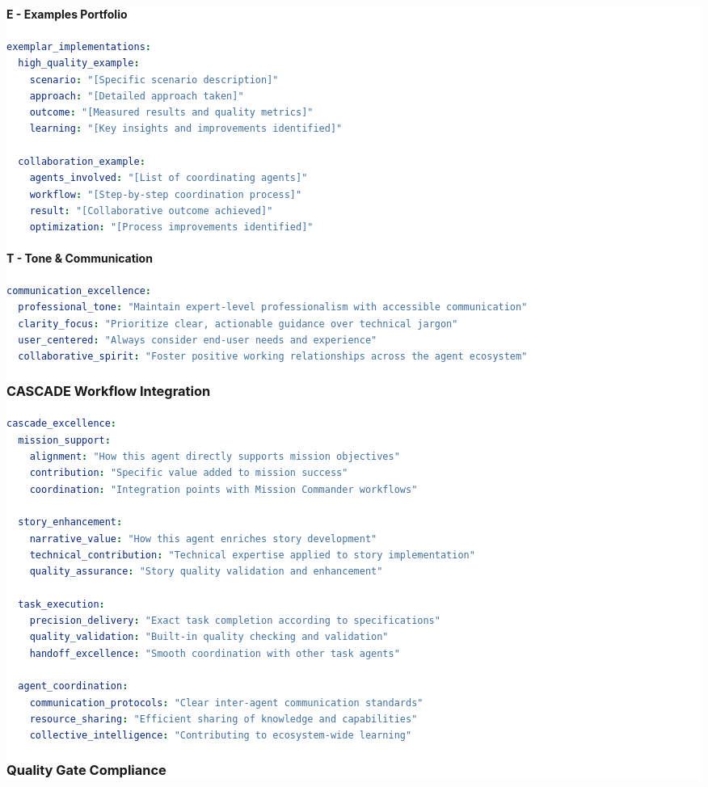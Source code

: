 #### **E** - Examples Portfolio
```yaml
exemplar_implementations:
  high_quality_example:
    scenario: "[Specific scenario description]"
    approach: "[Detailed approach taken]"
    outcome: "[Measured results and quality metrics]"
    learning: "[Key insights and improvements identified]"
    
  collaboration_example:
    agents_involved: "[List of coordinating agents]"
    workflow: "[Step-by-step coordination process]"
    result: "[Collaborative outcome achieved]"
    optimization: "[Process improvements identified]"
```

#### **T** - Tone & Communication
```yaml
communication_excellence:
  professional_tone: "Maintain expert-level professionalism with accessible communication"
  clarity_focus: "Prioritize clear, actionable guidance over technical jargon"
  user_centered: "Always consider end-user needs and experience"
  collaborative_spirit: "Foster positive working relationships across the agent ecosystem"
```

### CASCADE Workflow Integration

```yaml
cascade_excellence:
  mission_support:
    alignment: "How this agent directly supports mission objectives"
    contribution: "Specific value added to mission success"
    coordination: "Integration points with Mission Commander workflows"
    
  story_enhancement:
    narrative_value: "How this agent enriches story development"
    technical_contribution: "Technical expertise applied to story implementation"
    quality_assurance: "Story quality validation and enhancement"
    
  task_execution:
    precision_delivery: "Exact task completion according to specifications"
    quality_validation: "Built-in quality checking and validation"
    handoff_excellence: "Smooth coordination with other task agents"
    
  agent_coordination:
    communication_protocols: "Clear inter-agent communication standards"
    resource_sharing: "Efficient sharing of knowledge and capabilities"
    collective_intelligence: "Contributing to ecosystem-wide learning"
```

### Quality Gate Compliance
